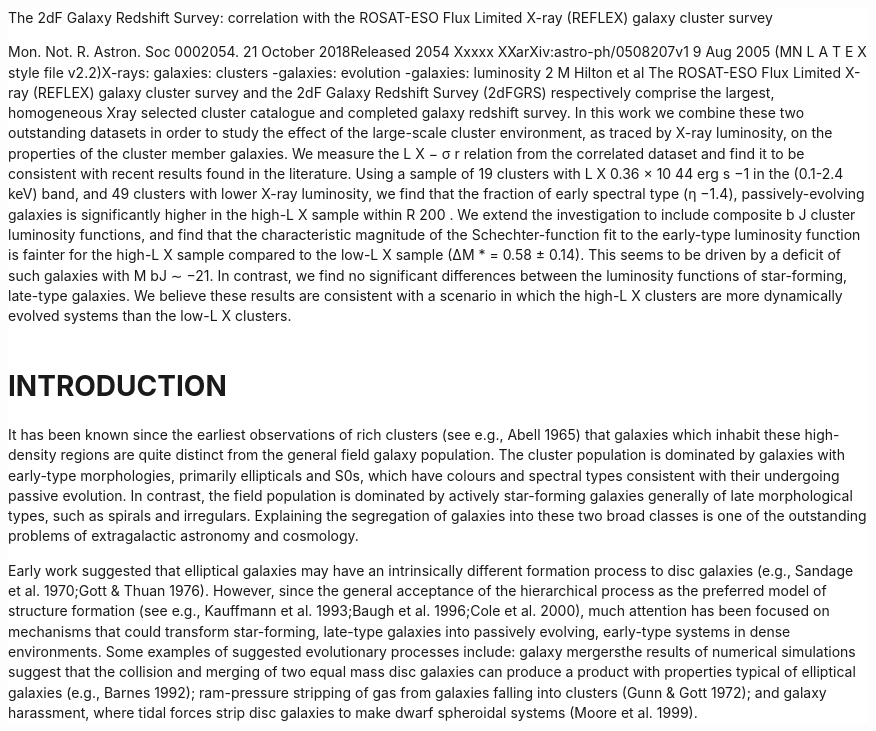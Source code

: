 The 2dF Galaxy Redshift Survey: correlation with the ROSAT-ESO Flux Limited X-ray (REFLEX) galaxy cluster survey

Mon. Not. R. Astron. Soc
0002054. 21 October 2018Released 2054 Xxxxx XXarXiv:astro-ph/0508207v1 9 Aug 2005 (MN L A T E X style file v2.2)X-rays: galaxies: clusters -galaxies: evolution -galaxies: luminosity 2 M Hilton et al
The ROSAT-ESO Flux Limited X-ray (REFLEX) galaxy cluster survey and the 2dF Galaxy Redshift Survey (2dFGRS) respectively comprise the largest, homogeneous Xray selected cluster catalogue and completed galaxy redshift survey. In this work we combine these two outstanding datasets in order to study the effect of the large-scale cluster environment, as traced by X-ray luminosity, on the properties of the cluster member galaxies. We measure the L X − σ r relation from the correlated dataset and find it to be consistent with recent results found in the literature. Using a sample of 19 clusters with L X 0.36 × 10 44 erg s −1 in the (0.1-2.4 keV) band, and 49 clusters with lower X-ray luminosity, we find that the fraction of early spectral type (η −1.4), passively-evolving galaxies is significantly higher in the high-L X sample within R 200 . We extend the investigation to include composite b J cluster luminosity functions, and find that the characteristic magnitude of the Schechter-function fit to the early-type luminosity function is fainter for the high-L X sample compared to the low-L X sample (∆M * = 0.58 ± 0.14). This seems to be driven by a deficit of such galaxies with M bJ ∼ −21. In contrast, we find no significant differences between the luminosity functions of star-forming, late-type galaxies. We believe these results are consistent with a scenario in which the high-L X clusters are more dynamically evolved systems than the low-L X clusters.

# INTRODUCTION

It has been known since the earliest observations of rich clusters (see e.g., Abell 1965) that galaxies which inhabit these high-density regions are quite distinct from the general field galaxy population. The cluster population is dominated by galaxies with early-type morphologies, primarily ellipticals and S0s, which have colours and spectral types consistent with their undergoing passive evolution. In contrast, the field population is dominated by actively star-forming galaxies generally of late morphological types, such as spirals and irregulars. Explaining the segregation of galaxies into these two broad classes is one of the outstanding problems of extragalactic astronomy and cosmology.

Early work suggested that elliptical galaxies may have an intrinsically different formation process to disc galaxies (e.g., Sandage et al. 1970;Gott & Thuan 1976). However, since the general acceptance of the hierarchical process as the preferred model of structure formation (see e.g., Kauffmann et al. 1993;Baugh et al. 1996;Cole et al. 2000), much attention has been focused on mechanisms that could transform star-forming, late-type galaxies into passively evolving, early-type systems in dense environments. Some examples of suggested evolutionary processes include: galaxy mergersthe results of numerical simulations suggest that the collision and merging of two equal mass disc galaxies can produce a product with properties typical of elliptical galaxies (e.g., Barnes 1992); ram-pressure stripping of gas from galaxies falling into clusters (Gunn & Gott 1972); and galaxy harassment, where tidal forces strip disc galaxies to make dwarf spheroidal systems (Moore et al. 1999).
